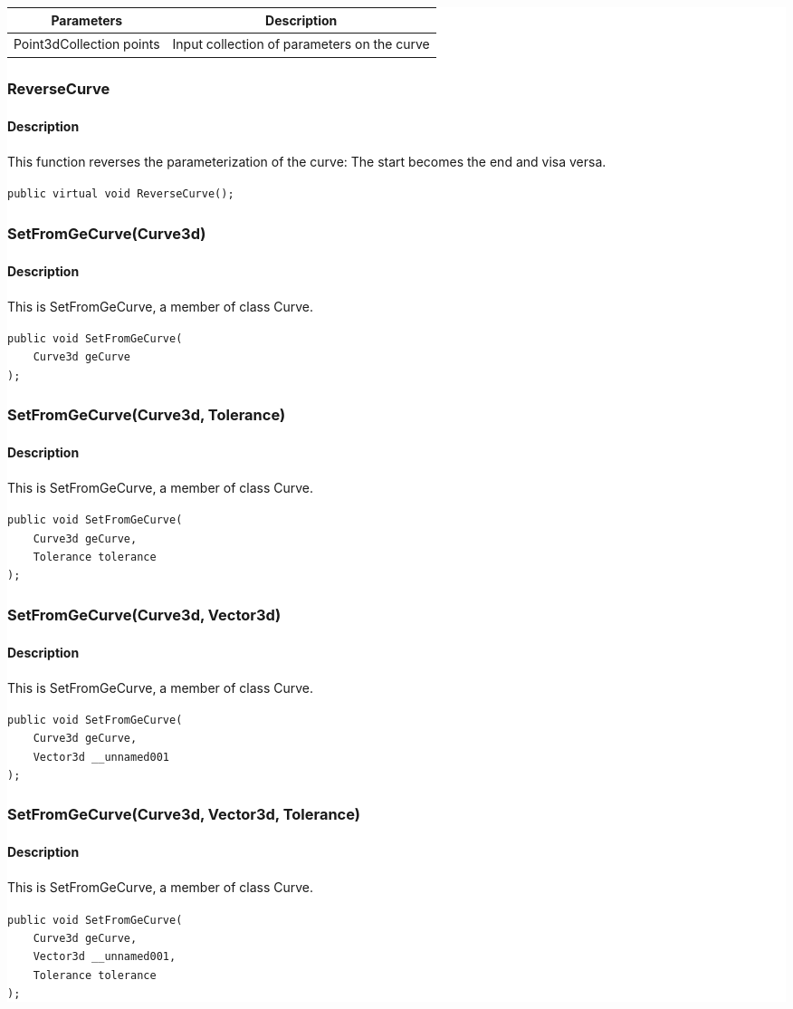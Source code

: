 | Parameters | Description |
| --- | --- |
| Point3dCollection points | Input collection of parameters on the curve |

### ReverseCurve

#### Description
This function reverses the parameterization of the curve: The start becomes the end and visa versa.
```text
public virtual void ReverseCurve();
```

### SetFromGeCurve(Curve3d)

#### Description
This is SetFromGeCurve, a member of class Curve.
```text
public void SetFromGeCurve(
    Curve3d geCurve
);
```

### SetFromGeCurve(Curve3d, Tolerance)

#### Description
This is SetFromGeCurve, a member of class Curve.
```text
public void SetFromGeCurve(
    Curve3d geCurve, 
    Tolerance tolerance
);
```

### SetFromGeCurve(Curve3d, Vector3d)

#### Description
This is SetFromGeCurve, a member of class Curve.
```text
public void SetFromGeCurve(
    Curve3d geCurve, 
    Vector3d __unnamed001
);
```

### SetFromGeCurve(Curve3d, Vector3d, Tolerance)

#### Description
This is SetFromGeCurve, a member of class Curve.
```text
public void SetFromGeCurve(
    Curve3d geCurve, 
    Vector3d __unnamed001, 
    Tolerance tolerance
);
```
